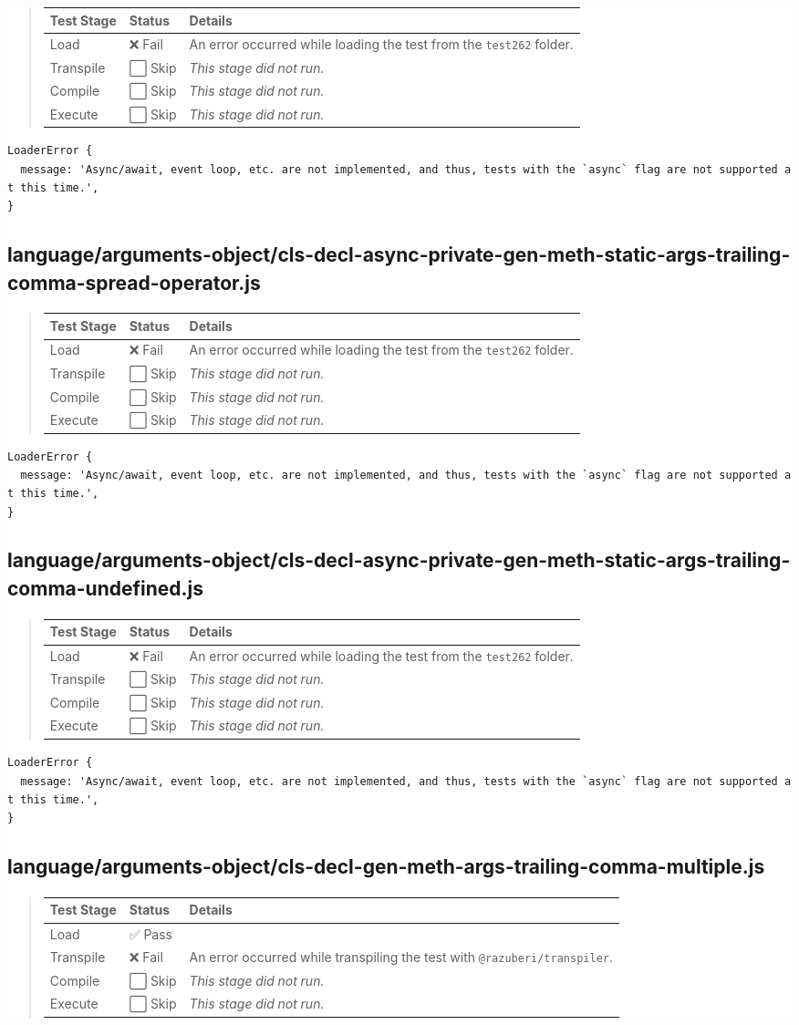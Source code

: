 > | Test Stage | Status | Details |
> | :-- | :-- | :-- |
> | Load | ❌ Fail | An error occurred while loading the test from the `test262` folder. |
> | Transpile | ⬜ Skip | *This stage did not run.* |
> | Compile | ⬜ Skip | *This stage did not run.* |
> | Execute | ⬜ Skip | *This stage did not run.* |

    LoaderError {
      message: 'Async/await, event loop, etc. are not implemented, and thus, tests with the `async` flag are not supported at this time.',
    }

## language/arguments-object/cls-decl-async-private-gen-meth-static-args-trailing-comma-spread-operator.js

> | Test Stage | Status | Details |
> | :-- | :-- | :-- |
> | Load | ❌ Fail | An error occurred while loading the test from the `test262` folder. |
> | Transpile | ⬜ Skip | *This stage did not run.* |
> | Compile | ⬜ Skip | *This stage did not run.* |
> | Execute | ⬜ Skip | *This stage did not run.* |

    LoaderError {
      message: 'Async/await, event loop, etc. are not implemented, and thus, tests with the `async` flag are not supported at this time.',
    }

## language/arguments-object/cls-decl-async-private-gen-meth-static-args-trailing-comma-undefined.js

> | Test Stage | Status | Details |
> | :-- | :-- | :-- |
> | Load | ❌ Fail | An error occurred while loading the test from the `test262` folder. |
> | Transpile | ⬜ Skip | *This stage did not run.* |
> | Compile | ⬜ Skip | *This stage did not run.* |
> | Execute | ⬜ Skip | *This stage did not run.* |

    LoaderError {
      message: 'Async/await, event loop, etc. are not implemented, and thus, tests with the `async` flag are not supported at this time.',
    }

## language/arguments-object/cls-decl-gen-meth-args-trailing-comma-multiple.js

> | Test Stage | Status | Details |
> | :-- | :-- | :-- |
> | Load | ✅ Pass |  |
> | Transpile | ❌ Fail | An error occurred while transpiling the test with `@razuberi/transpiler`. |
> | Compile | ⬜ Skip | *This stage did not run.* |
> | Execute | ⬜ Skip | *This stage did not run.* |
